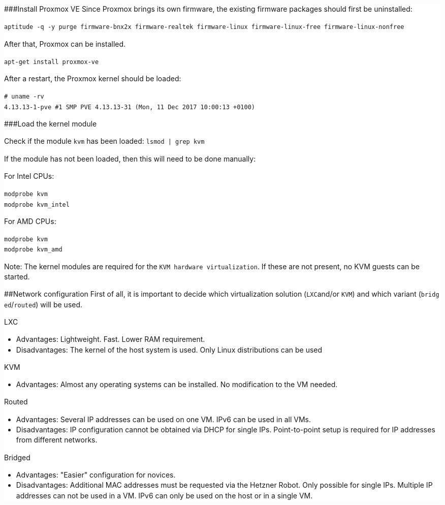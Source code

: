 ###Install Proxmox VE
Since Proxmox brings its own firmware, the existing firmware packages should first be uninstalled:

`aptitude -q -y purge firmware-bnx2x firmware-realtek firmware-linux firmware-linux-free firmware-linux-nonfree`

After that, Proxmox can be installed.

`apt-get install proxmox-ve`

After a restart, the Proxmox kernel should be loaded:

```
# uname -rv
4.13.13-1-pve #1 SMP PVE 4.13.13-31 (Mon, 11 Dec 2017 10:00:13 +0100)
```
###Load the kernel module

Check if the module `kvm` has been loaded:
`lsmod | grep kvm`

If the module has not been loaded, then this will need to be done manually:

For Intel CPUs:

```
modprobe kvm
modprobe kvm_intel
```
For AMD CPUs:

```
modprobe kvm
modprobe kvm_amd
```
Note: The kernel modules are required for the `KVM hardware virtualization`. If these are not present, no KVM guests can be started.

##Network configuration
First of all, it is important to decide which virtualization solution (`LXC`and/or `KVM`) and which variant (`bridged`/`routed`) will be used.

LXC

* Advantages: Lightweight. Fast. Lower RAM requirement.
* Disadvantages: The kernel of the host system is used. Only Linux distributions can be used

KVM

* Advantages: Almost any operating systems can be installed. No modification to the VM needed.

Routed

* Advantages: Several IP addresses can be used on one VM. IPv6 can be used in all VMs.
* Disadvantages: IP configuration cannot be obtained via DHCP for single IPs. Point-to-point setup is required for IP addresses from different networks.

Bridged

* Advantages: "Easier" configuration for novices.
* Disadvantages: Additional MAC addresses must be requested via the Hetzner Robot. Only possible for single IPs. Multiple IP addresses can not be used in a VM. IPv6 can only be used on the host or in a single VM.
